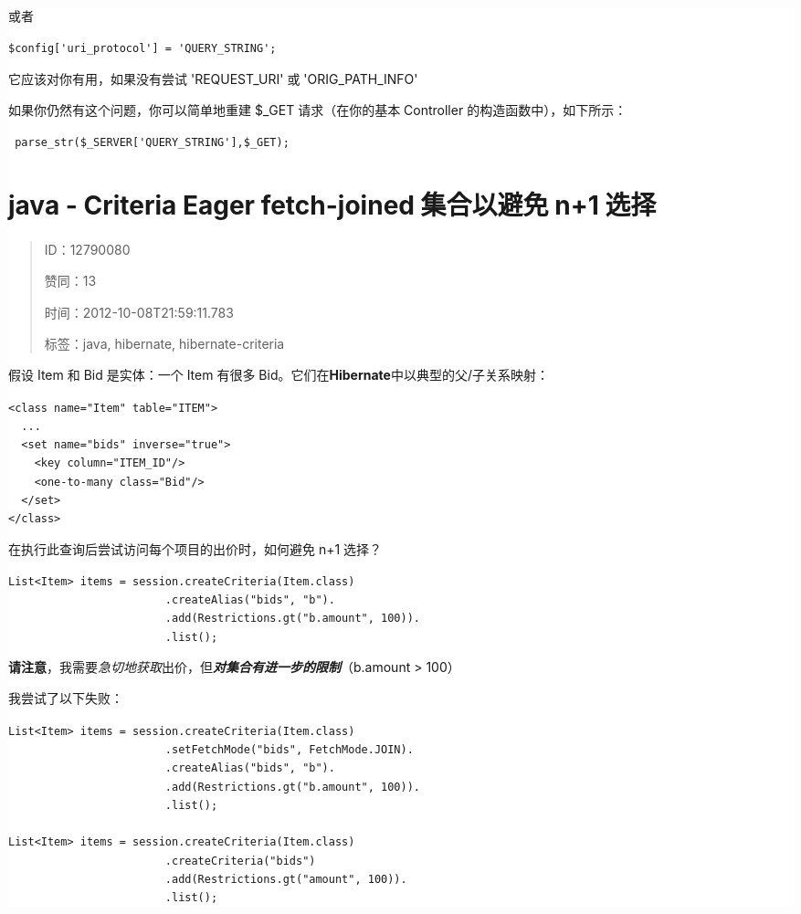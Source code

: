 或者

```
$config['uri_protocol'] = 'QUERY_STRING'; 
```

它应该对你有用，如果没有尝试 'REQUEST_URI' 或 'ORIG_PATH_INFO'

如果你仍然有这个问题，你可以简单地重建 $_GET 请求（在你的基本 Controller 的构造函数中），如下所示：

```
 parse_str($_SERVER['QUERY_STRING'],$_GET); 
```

# java - Criteria Eager fetch-joined 集合以避免 n+1 选择

> ID：12790080
> 
> 赞同：13
> 
> 时间：2012-10-08T21:59:11.783
> 
> 标签：java, hibernate, hibernate-criteria

假设 Item 和 Bid 是实体：一个 Item 有很多 Bid。它们在**Hibernate**中以典型的父/子关系映射：

```
<class name="Item" table="ITEM">
  ...
  <set name="bids" inverse="true">
    <key column="ITEM_ID"/>
    <one-to-many class="Bid"/>
  </set>
</class> 
```

在执行此查询后尝试访问每个项目的出价时，如何避免 n+1 选择？

```
List<Item> items = session.createCriteria(Item.class)
                        .createAlias("bids", "b").
                        .add(Restrictions.gt("b.amount", 100)).
                        .list(); 
```

**请注意**，我需要*急切地获取*出价，但***对集合有进一步的限制***（b.amount > 100）

我尝试了以下失败：

```
List<Item> items = session.createCriteria(Item.class)
                        .setFetchMode("bids", FetchMode.JOIN).
                        .createAlias("bids", "b").
                        .add(Restrictions.gt("b.amount", 100)).
                        .list();                        

List<Item> items = session.createCriteria(Item.class)
                        .createCriteria("bids")
                        .add(Restrictions.gt("amount", 100)).
                        .list(); 
```
